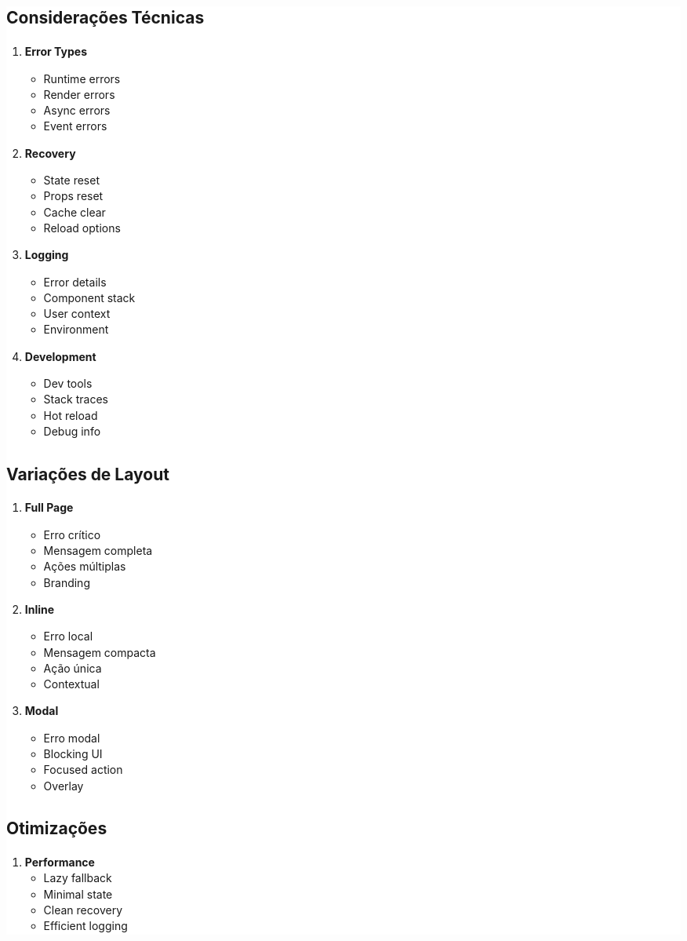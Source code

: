 ## Considerações Técnicas

1. **Error Types**
   - Runtime errors
   - Render errors
   - Async errors
   - Event errors

2. **Recovery**
   - State reset
   - Props reset
   - Cache clear
   - Reload options

3. **Logging**
   - Error details
   - Component stack
   - User context
   - Environment

4. **Development**
   - Dev tools
   - Stack traces
   - Hot reload
   - Debug info

## Variações de Layout

1. **Full Page**
   - Erro crítico
   - Mensagem completa
   - Ações múltiplas
   - Branding

2. **Inline**
   - Erro local
   - Mensagem compacta
   - Ação única
   - Contextual

3. **Modal**
   - Erro modal
   - Blocking UI
   - Focused action
   - Overlay

## Otimizações

1. **Performance**
   - Lazy fallback
   - Minimal state
   - Clean recovery
   - Efficient logging
